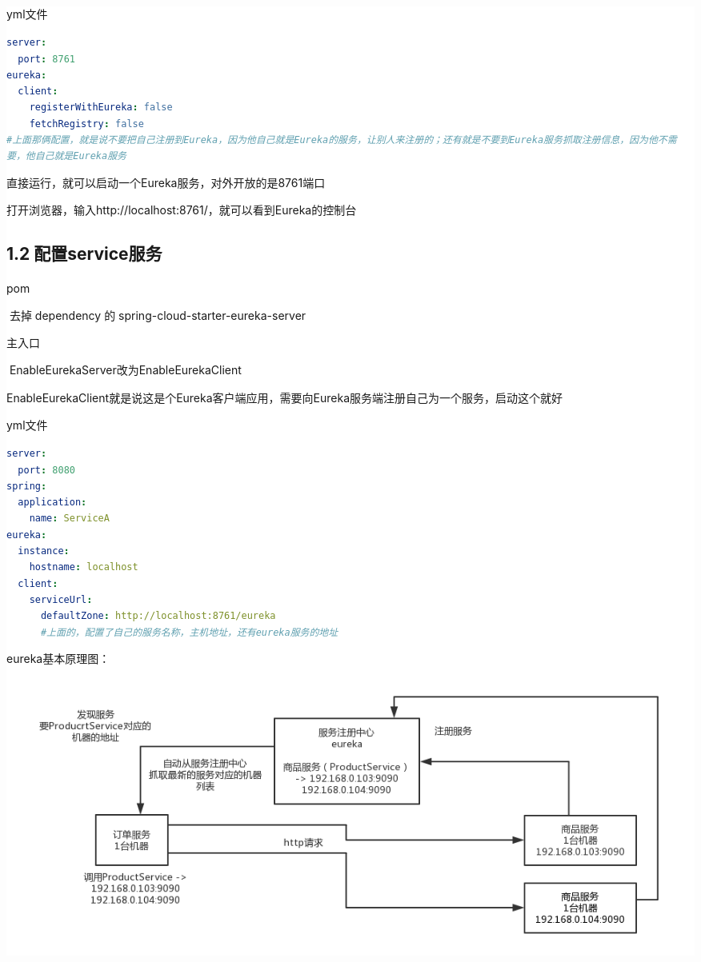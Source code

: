 yml文件

```yaml
server:
  port: 8761
eureka:
  client:
    registerWithEureka: false
    fetchRegistry: false
#上面那俩配置，就是说不要把自己注册到Eureka，因为他自己就是Eureka的服务，让别人来注册的；还有就是不要到Eureka服务抓取注册信息，因为他不需要，他自己就是Eureka服务
```

直接运行，就可以启动一个Eureka服务，对外开放的是8761端口

打开浏览器，输入http://localhost:8761/，就可以看到Eureka的控制台

## 1.2 配置service服务

pom 

​	去掉 dependency 的 <artifactId>spring-cloud-starter-eureka-server</artifactId>

主入口

​	EnableEurekaServer改为EnableEurekaClient

​	EnableEurekaClient就是说这是个Eureka客户端应用，需要向Eureka服务端注册自己为一个服务，启动这个就好

yml文件

```yaml
server:
  port: 8080
spring:
  application:
    name: ServiceA
eureka:
  instance:
    hostname: localhost
  client:
    serviceUrl:
      defaultZone: http://localhost:8761/eureka
      #上面的，配置了自己的服务名称，主机地址，还有eureka服务的地址
```

eureka基本原理图：

![image-20210628223217614](Eureka.assets/image-20210628223217614.png)
